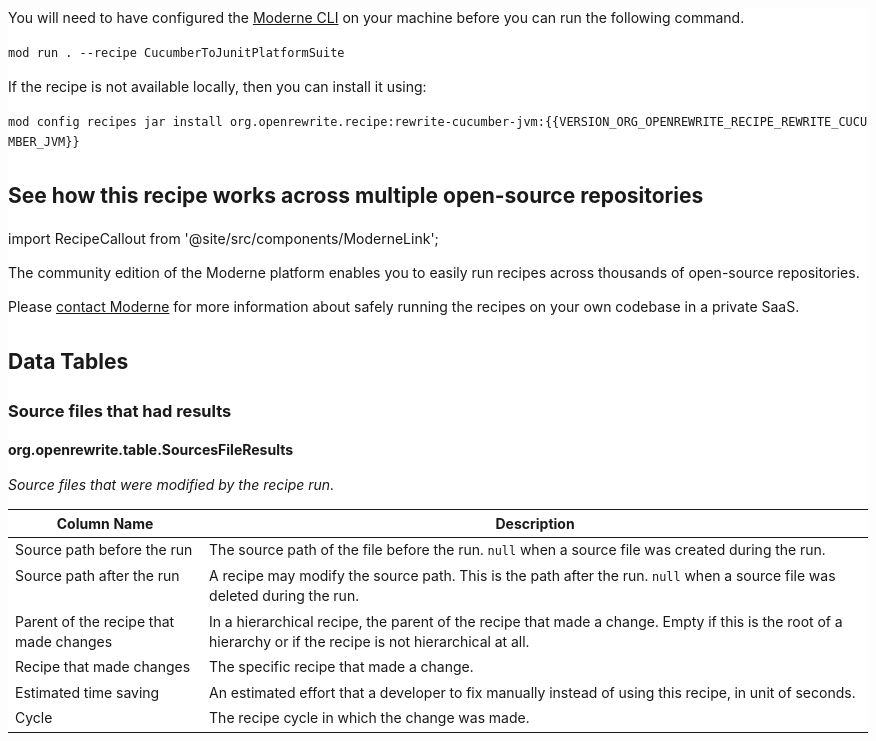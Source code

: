 You will need to have configured the [Moderne CLI](https://docs.moderne.io/user-documentation/moderne-cli/getting-started/cli-intro) on your machine before you can run the following command.

```shell title="shell"
mod run . --recipe CucumberToJunitPlatformSuite
```

If the recipe is not available locally, then you can install it using:
```shell
mod config recipes jar install org.openrewrite.recipe:rewrite-cucumber-jvm:{{VERSION_ORG_OPENREWRITE_RECIPE_REWRITE_CUCUMBER_JVM}}
```
</TabItem>
</Tabs>

## See how this recipe works across multiple open-source repositories

import RecipeCallout from '@site/src/components/ModerneLink';

<RecipeCallout link="https://app.moderne.io/recipes/org.openrewrite.cucumber.jvm.CucumberToJunitPlatformSuite" />

The community edition of the Moderne platform enables you to easily run recipes across thousands of open-source repositories.

Please [contact Moderne](https://moderne.io/product) for more information about safely running the recipes on your own codebase in a private SaaS.
## Data Tables

<Tabs groupId="data-tables">
<TabItem value="org.openrewrite.table.SourcesFileResults" label="SourcesFileResults">

### Source files that had results
**org.openrewrite.table.SourcesFileResults**

_Source files that were modified by the recipe run._

| Column Name | Description |
| ----------- | ----------- |
| Source path before the run | The source path of the file before the run. `null` when a source file was created during the run. |
| Source path after the run | A recipe may modify the source path. This is the path after the run. `null` when a source file was deleted during the run. |
| Parent of the recipe that made changes | In a hierarchical recipe, the parent of the recipe that made a change. Empty if this is the root of a hierarchy or if the recipe is not hierarchical at all. |
| Recipe that made changes | The specific recipe that made a change. |
| Estimated time saving | An estimated effort that a developer to fix manually instead of using this recipe, in unit of seconds. |
| Cycle | The recipe cycle in which the change was made. |

</TabItem>

<TabItem value="org.openrewrite.table.SourcesFileErrors" label="SourcesFileErrors">
